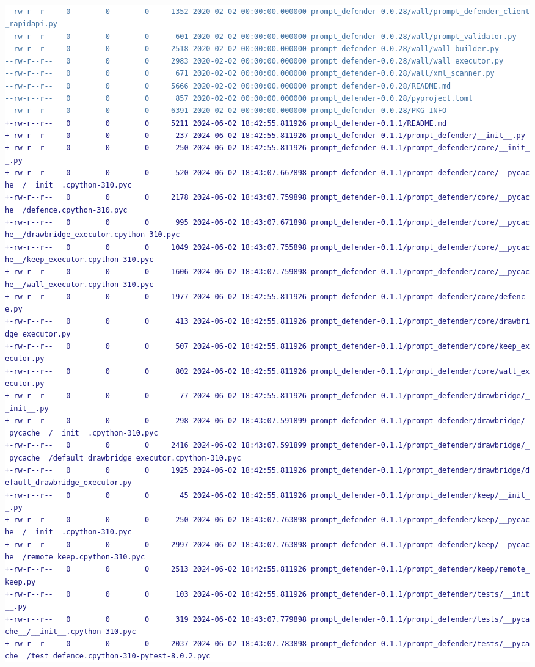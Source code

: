 ```diff
--rw-r--r--   0        0        0     1352 2020-02-02 00:00:00.000000 prompt_defender-0.0.28/wall/prompt_defender_client_rapidapi.py
--rw-r--r--   0        0        0      601 2020-02-02 00:00:00.000000 prompt_defender-0.0.28/wall/prompt_validator.py
--rw-r--r--   0        0        0     2518 2020-02-02 00:00:00.000000 prompt_defender-0.0.28/wall/wall_builder.py
--rw-r--r--   0        0        0     2983 2020-02-02 00:00:00.000000 prompt_defender-0.0.28/wall/wall_executor.py
--rw-r--r--   0        0        0      671 2020-02-02 00:00:00.000000 prompt_defender-0.0.28/wall/xml_scanner.py
--rw-r--r--   0        0        0     5666 2020-02-02 00:00:00.000000 prompt_defender-0.0.28/README.md
--rw-r--r--   0        0        0      857 2020-02-02 00:00:00.000000 prompt_defender-0.0.28/pyproject.toml
--rw-r--r--   0        0        0     6391 2020-02-02 00:00:00.000000 prompt_defender-0.0.28/PKG-INFO
+-rw-r--r--   0        0        0     5211 2024-06-02 18:42:55.811926 prompt_defender-0.1.1/README.md
+-rw-r--r--   0        0        0      237 2024-06-02 18:42:55.811926 prompt_defender-0.1.1/prompt_defender/__init__.py
+-rw-r--r--   0        0        0      250 2024-06-02 18:42:55.811926 prompt_defender-0.1.1/prompt_defender/core/__init__.py
+-rw-r--r--   0        0        0      520 2024-06-02 18:43:07.667898 prompt_defender-0.1.1/prompt_defender/core/__pycache__/__init__.cpython-310.pyc
+-rw-r--r--   0        0        0     2178 2024-06-02 18:43:07.759898 prompt_defender-0.1.1/prompt_defender/core/__pycache__/defence.cpython-310.pyc
+-rw-r--r--   0        0        0      995 2024-06-02 18:43:07.671898 prompt_defender-0.1.1/prompt_defender/core/__pycache__/drawbridge_executor.cpython-310.pyc
+-rw-r--r--   0        0        0     1049 2024-06-02 18:43:07.755898 prompt_defender-0.1.1/prompt_defender/core/__pycache__/keep_executor.cpython-310.pyc
+-rw-r--r--   0        0        0     1606 2024-06-02 18:43:07.759898 prompt_defender-0.1.1/prompt_defender/core/__pycache__/wall_executor.cpython-310.pyc
+-rw-r--r--   0        0        0     1977 2024-06-02 18:42:55.811926 prompt_defender-0.1.1/prompt_defender/core/defence.py
+-rw-r--r--   0        0        0      413 2024-06-02 18:42:55.811926 prompt_defender-0.1.1/prompt_defender/core/drawbridge_executor.py
+-rw-r--r--   0        0        0      507 2024-06-02 18:42:55.811926 prompt_defender-0.1.1/prompt_defender/core/keep_executor.py
+-rw-r--r--   0        0        0      802 2024-06-02 18:42:55.811926 prompt_defender-0.1.1/prompt_defender/core/wall_executor.py
+-rw-r--r--   0        0        0       77 2024-06-02 18:42:55.811926 prompt_defender-0.1.1/prompt_defender/drawbridge/__init__.py
+-rw-r--r--   0        0        0      298 2024-06-02 18:43:07.591899 prompt_defender-0.1.1/prompt_defender/drawbridge/__pycache__/__init__.cpython-310.pyc
+-rw-r--r--   0        0        0     2416 2024-06-02 18:43:07.591899 prompt_defender-0.1.1/prompt_defender/drawbridge/__pycache__/default_drawbridge_executor.cpython-310.pyc
+-rw-r--r--   0        0        0     1925 2024-06-02 18:42:55.811926 prompt_defender-0.1.1/prompt_defender/drawbridge/default_drawbridge_executor.py
+-rw-r--r--   0        0        0       45 2024-06-02 18:42:55.811926 prompt_defender-0.1.1/prompt_defender/keep/__init__.py
+-rw-r--r--   0        0        0      250 2024-06-02 18:43:07.763898 prompt_defender-0.1.1/prompt_defender/keep/__pycache__/__init__.cpython-310.pyc
+-rw-r--r--   0        0        0     2997 2024-06-02 18:43:07.763898 prompt_defender-0.1.1/prompt_defender/keep/__pycache__/remote_keep.cpython-310.pyc
+-rw-r--r--   0        0        0     2513 2024-06-02 18:42:55.811926 prompt_defender-0.1.1/prompt_defender/keep/remote_keep.py
+-rw-r--r--   0        0        0      103 2024-06-02 18:42:55.811926 prompt_defender-0.1.1/prompt_defender/tests/__init__.py
+-rw-r--r--   0        0        0      319 2024-06-02 18:43:07.779898 prompt_defender-0.1.1/prompt_defender/tests/__pycache__/__init__.cpython-310.pyc
+-rw-r--r--   0        0        0     2037 2024-06-02 18:43:07.783898 prompt_defender-0.1.1/prompt_defender/tests/__pycache__/test_defence.cpython-310-pytest-8.0.2.pyc
```